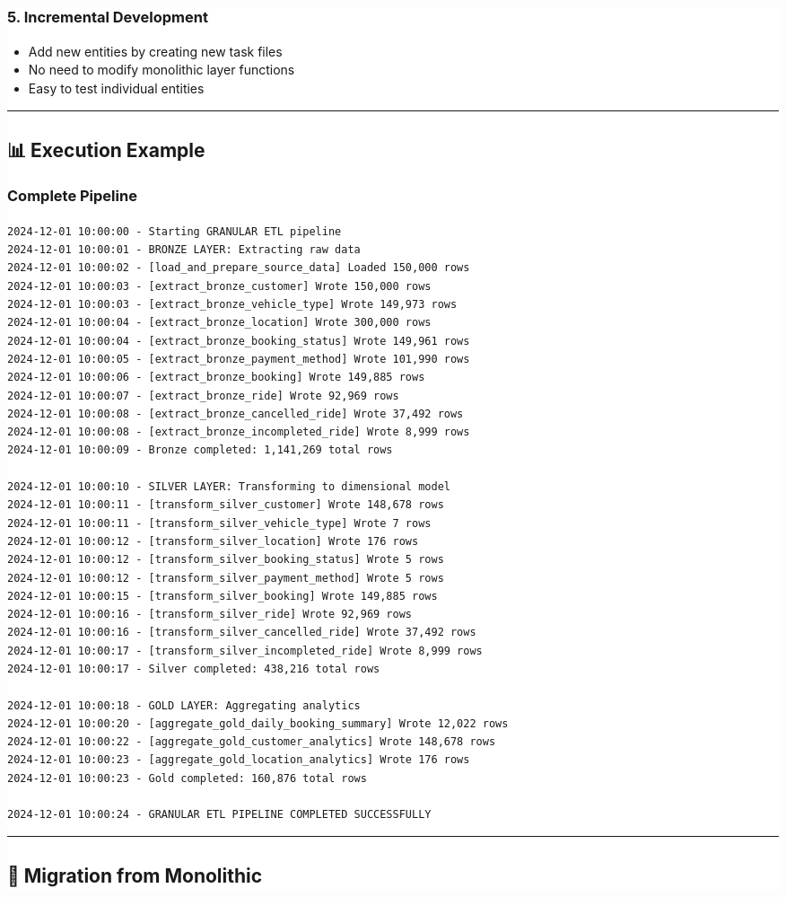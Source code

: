### 5. **Incremental Development**

- Add new entities by creating new task files
- No need to modify monolithic layer functions
- Easy to test individual entities

---

## 📊 Execution Example

### Complete Pipeline

```
2024-12-01 10:00:00 - Starting GRANULAR ETL pipeline
2024-12-01 10:00:01 - BRONZE LAYER: Extracting raw data
2024-12-01 10:00:02 - [load_and_prepare_source_data] Loaded 150,000 rows
2024-12-01 10:00:03 - [extract_bronze_customer] Wrote 150,000 rows
2024-12-01 10:00:03 - [extract_bronze_vehicle_type] Wrote 149,973 rows
2024-12-01 10:00:04 - [extract_bronze_location] Wrote 300,000 rows
2024-12-01 10:00:04 - [extract_bronze_booking_status] Wrote 149,961 rows
2024-12-01 10:00:05 - [extract_bronze_payment_method] Wrote 101,990 rows
2024-12-01 10:00:06 - [extract_bronze_booking] Wrote 149,885 rows
2024-12-01 10:00:07 - [extract_bronze_ride] Wrote 92,969 rows
2024-12-01 10:00:08 - [extract_bronze_cancelled_ride] Wrote 37,492 rows
2024-12-01 10:00:08 - [extract_bronze_incompleted_ride] Wrote 8,999 rows
2024-12-01 10:00:09 - Bronze completed: 1,141,269 total rows

2024-12-01 10:00:10 - SILVER LAYER: Transforming to dimensional model
2024-12-01 10:00:11 - [transform_silver_customer] Wrote 148,678 rows
2024-12-01 10:00:11 - [transform_silver_vehicle_type] Wrote 7 rows
2024-12-01 10:00:12 - [transform_silver_location] Wrote 176 rows
2024-12-01 10:00:12 - [transform_silver_booking_status] Wrote 5 rows
2024-12-01 10:00:12 - [transform_silver_payment_method] Wrote 5 rows
2024-12-01 10:00:15 - [transform_silver_booking] Wrote 149,885 rows
2024-12-01 10:00:16 - [transform_silver_ride] Wrote 92,969 rows
2024-12-01 10:00:16 - [transform_silver_cancelled_ride] Wrote 37,492 rows
2024-12-01 10:00:17 - [transform_silver_incompleted_ride] Wrote 8,999 rows
2024-12-01 10:00:17 - Silver completed: 438,216 total rows

2024-12-01 10:00:18 - GOLD LAYER: Aggregating analytics
2024-12-01 10:00:20 - [aggregate_gold_daily_booking_summary] Wrote 12,022 rows
2024-12-01 10:00:22 - [aggregate_gold_customer_analytics] Wrote 148,678 rows
2024-12-01 10:00:23 - [aggregate_gold_location_analytics] Wrote 176 rows
2024-12-01 10:00:23 - Gold completed: 160,876 total rows

2024-12-01 10:00:24 - GRANULAR ETL PIPELINE COMPLETED SUCCESSFULLY
```

---

## 🔀 Migration from Monolithic
